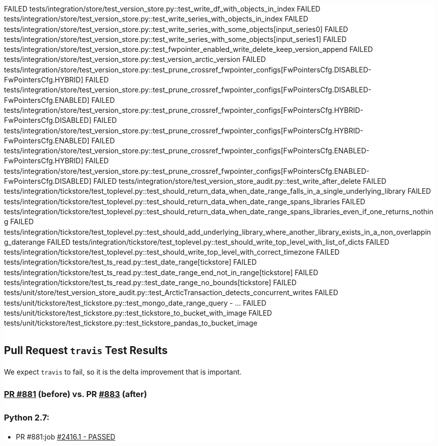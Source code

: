 FAILED tests/integration/store/test_version_store.py::test_write_df_with_objects_in_index
FAILED tests/integration/store/test_version_store.py::test_write_series_with_objects_in_index
FAILED tests/integration/store/test_version_store.py::test_write_series_with_some_objects[input_series0]
FAILED tests/integration/store/test_version_store.py::test_write_series_with_some_objects[input_series1]
FAILED tests/integration/store/test_version_store.py::test_fwpointer_enabled_write_delete_keep_version_append
FAILED tests/integration/store/test_version_store.py::test_version_arctic_version
FAILED tests/integration/store/test_version_store.py::test_prune_crossref_fwpointer_configs[FwPointersCfg.DISABLED-FwPointersCfg.HYBRID]
FAILED tests/integration/store/test_version_store.py::test_prune_crossref_fwpointer_configs[FwPointersCfg.DISABLED-FwPointersCfg.ENABLED]
FAILED tests/integration/store/test_version_store.py::test_prune_crossref_fwpointer_configs[FwPointersCfg.HYBRID-FwPointersCfg.DISABLED]
FAILED tests/integration/store/test_version_store.py::test_prune_crossref_fwpointer_configs[FwPointersCfg.HYBRID-FwPointersCfg.ENABLED]
FAILED tests/integration/store/test_version_store.py::test_prune_crossref_fwpointer_configs[FwPointersCfg.ENABLED-FwPointersCfg.HYBRID]
FAILED tests/integration/store/test_version_store.py::test_prune_crossref_fwpointer_configs[FwPointersCfg.ENABLED-FwPointersCfg.DISABLED]
FAILED tests/integration/store/test_version_store_audit.py::test_write_after_delete
FAILED tests/integration/tickstore/test_toplevel.py::test_should_return_data_when_date_range_falls_in_a_single_underlying_library
FAILED tests/integration/tickstore/test_toplevel.py::test_should_return_data_when_date_range_spans_libraries
FAILED tests/integration/tickstore/test_toplevel.py::test_should_return_data_when_date_range_spans_libraries_even_if_one_returns_nothing
FAILED tests/integration/tickstore/test_toplevel.py::test_should_add_underlying_library_where_another_library_exists_in_a_non_overlapping_daterange
FAILED tests/integration/tickstore/test_toplevel.py::test_should_write_top_level_with_list_of_dicts
FAILED tests/integration/tickstore/test_toplevel.py::test_should_write_top_level_with_correct_timezone
FAILED tests/integration/tickstore/test_ts_read.py::test_date_range[tickstore]
FAILED tests/integration/tickstore/test_ts_read.py::test_date_range_end_not_in_range[tickstore]
FAILED tests/integration/tickstore/test_ts_read.py::test_date_range_no_bounds[tickstore]
FAILED tests/unit/store/test_version_store_audit.py::test_ArcticTransaction_detects_concurrent_writes
FAILED tests/unit/tickstore/test_tickstore.py::test_mongo_date_range_query - ...
FAILED tests/unit/tickstore/test_tickstore.py::test_tickstore_to_bucket_with_image
FAILED tests/unit/tickstore/test_tickstore.py::test_tickstore_pandas_to_bucket_image


## Pull Request `travis` Test Results

We expect `travis` to fail, so it is the delta improvement that is important.

### [PR #881](https://travis-ci.org/github/man-group/arctic/builds/754296999) (before) vs. PR [#883](https://travis-ci.org/github/man-group/arctic/builds/754792688) (after)

### Python 2.7:
* PR #881:job [#2416.1 - PASSED](https://travis-ci.org/github/man-group/arctic/jobs/754297000)
